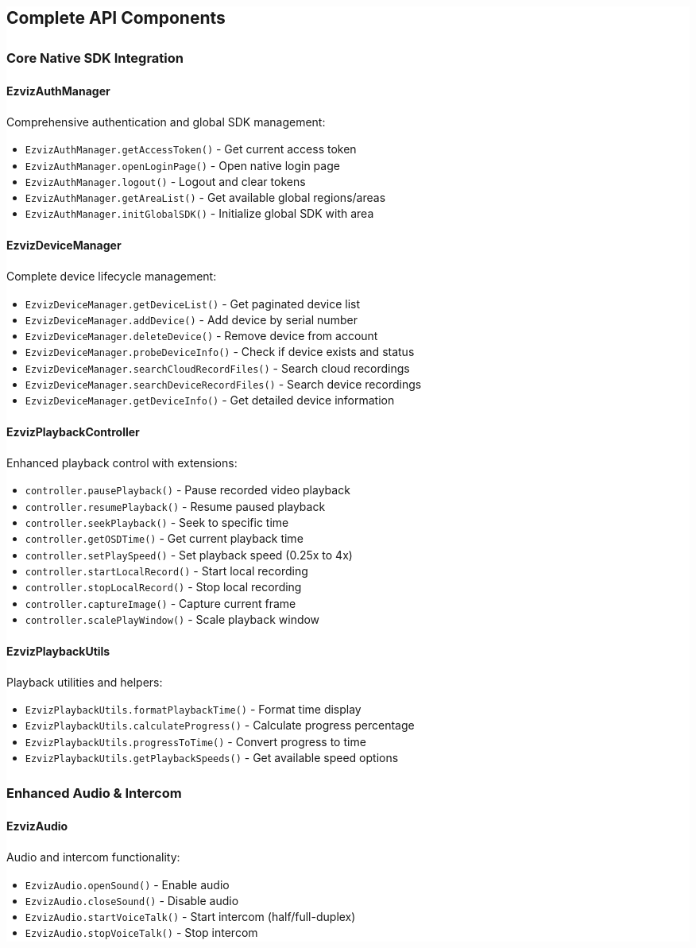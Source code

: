 ## Complete API Components

### Core Native SDK Integration

#### EzvizAuthManager
Comprehensive authentication and global SDK management:
- `EzvizAuthManager.getAccessToken()` - Get current access token
- `EzvizAuthManager.openLoginPage()` - Open native login page
- `EzvizAuthManager.logout()` - Logout and clear tokens
- `EzvizAuthManager.getAreaList()` - Get available global regions/areas
- `EzvizAuthManager.initGlobalSDK()` - Initialize global SDK with area

#### EzvizDeviceManager
Complete device lifecycle management:
- `EzvizDeviceManager.getDeviceList()` - Get paginated device list
- `EzvizDeviceManager.addDevice()` - Add device by serial number
- `EzvizDeviceManager.deleteDevice()` - Remove device from account
- `EzvizDeviceManager.probeDeviceInfo()` - Check if device exists and status
- `EzvizDeviceManager.searchCloudRecordFiles()` - Search cloud recordings
- `EzvizDeviceManager.searchDeviceRecordFiles()` - Search device recordings
- `EzvizDeviceManager.getDeviceInfo()` - Get detailed device information

#### EzvizPlaybackController
Enhanced playback control with extensions:
- `controller.pausePlayback()` - Pause recorded video playback
- `controller.resumePlayback()` - Resume paused playback
- `controller.seekPlayback()` - Seek to specific time
- `controller.getOSDTime()` - Get current playback time
- `controller.setPlaySpeed()` - Set playback speed (0.25x to 4x)
- `controller.startLocalRecord()` - Start local recording
- `controller.stopLocalRecord()` - Stop local recording
- `controller.captureImage()` - Capture current frame
- `controller.scalePlayWindow()` - Scale playback window

#### EzvizPlaybackUtils
Playback utilities and helpers:
- `EzvizPlaybackUtils.formatPlaybackTime()` - Format time display
- `EzvizPlaybackUtils.calculateProgress()` - Calculate progress percentage
- `EzvizPlaybackUtils.progressToTime()` - Convert progress to time
- `EzvizPlaybackUtils.getPlaybackSpeeds()` - Get available speed options

### Enhanced Audio & Intercom

#### EzvizAudio
Audio and intercom functionality:
- `EzvizAudio.openSound()` - Enable audio
- `EzvizAudio.closeSound()` - Disable audio  
- `EzvizAudio.startVoiceTalk()` - Start intercom (half/full-duplex)
- `EzvizAudio.stopVoiceTalk()` - Stop intercom

